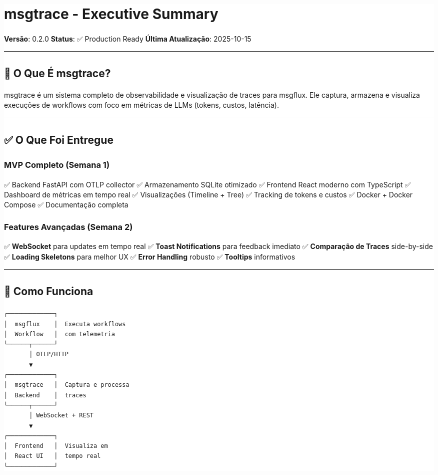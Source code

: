 # msgtrace - Executive Summary

**Versão**: 0.2.0
**Status**: ✅ Production Ready
**Última Atualização**: 2025-10-15

---

## 🎯 O Que É msgtrace?

msgtrace é um sistema completo de observabilidade e visualização de traces para msgflux. Ele captura, armazena e visualiza execuções de workflows com foco em métricas de LLMs (tokens, custos, latência).

---

## ✅ O Que Foi Entregue

### MVP Completo (Semana 1)
✅ Backend FastAPI com OTLP collector
✅ Armazenamento SQLite otimizado
✅ Frontend React moderno com TypeScript
✅ Dashboard de métricas em tempo real
✅ Visualizações (Timeline + Tree)
✅ Tracking de tokens e custos
✅ Docker + Docker Compose
✅ Documentação completa

### Features Avançadas (Semana 2)
✅ **WebSocket** para updates em tempo real
✅ **Toast Notifications** para feedback imediato
✅ **Comparação de Traces** side-by-side
✅ **Loading Skeletons** para melhor UX
✅ **Error Handling** robusto
✅ **Tooltips** informativos

---

## 🚀 Como Funciona

```
┌─────────────┐
│  msgflux    │  Executa workflows
│  Workflow   │  com telemetria
└──────┬──────┘
       │ OTLP/HTTP
       ▼
┌─────────────┐
│  msgtrace   │  Captura e processa
│  Backend    │  traces
└──────┬──────┘
       │ WebSocket + REST
       ▼
┌─────────────┐
│  Frontend   │  Visualiza em
│  React UI   │  tempo real
└─────────────┘
```
